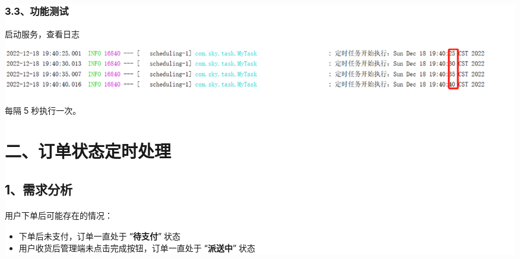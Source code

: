 ### 3.3、功能测试

启动服务，查看日志

<img src="assets/image12.png" alt="image12" style="zoom:80%;" /> 

每隔 5 秒执行一次。

# 二、订单状态定时处理

## 1、需求分析

用户下单后可能存在的情况：

- 下单后未支付，订单一直处于 “**待支付**” 状态
- 用户收货后管理端未点击完成按钮，订单一直处于 “**派送中**” 状态
